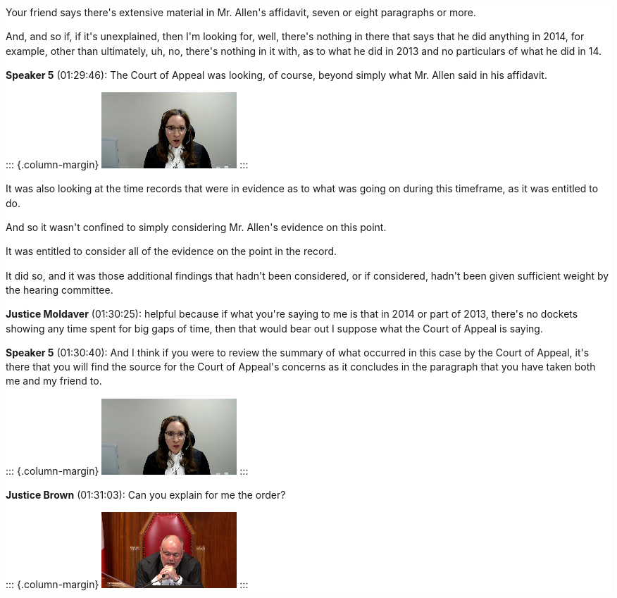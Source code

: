 Your friend says there's extensive material in Mr. Allen's affidavit, seven or eight paragraphs or more.

And, and so if, if it's unexplained, then I'm looking for, well, there's nothing in there that says that he did anything in 2014, for example, other than ultimately, uh, no, there's nothing in it with, as to what he did in 2013 and no particulars of what he did in 14.

**Speaker 5** (01:29:46): The Court of Appeal was looking, of course, beyond simply what Mr. Allen said in his affidavit.

::: {.column-margin}
![](5405.png)
:::

It was also looking at the time records that were in evidence as to what was going on during this timeframe, as it was entitled to do.

And so it wasn't confined to simply considering Mr. Allen's evidence on this point.

It was entitled to consider all of the evidence on the point in the record.

It did so, and it was those additional findings that hadn't been considered, or if considered, hadn't been given sufficient weight by the hearing committee.

**Justice Moldaver** (01:30:25): helpful because if what you're saying to me is that in 2014 or part of 2013, there's no dockets showing any time spent for big gaps of time, then that would bear out I suppose what the Court of Appeal is saying.

**Speaker 5** (01:30:40): And I think if you were to review the summary of what occurred in this case by the Court of Appeal, it's there that you will find the source for the Court of Appeal's concerns as it concludes in the paragraph that you have taken both me and my friend to.

::: {.column-margin}
![](5449.png)
:::

**Justice Brown** (01:31:03): Can you explain for me the order?

::: {.column-margin}
![](5495.png)
:::
